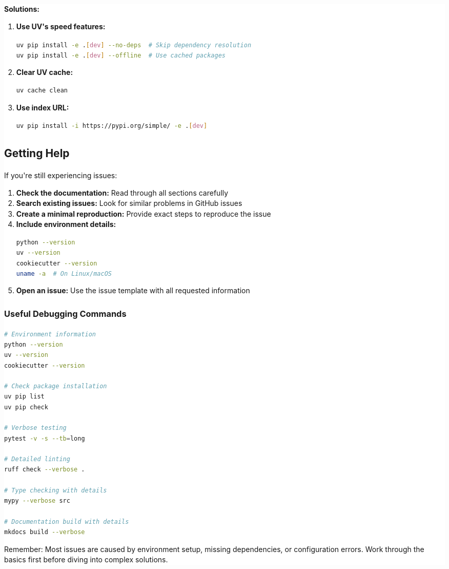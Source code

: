**Solutions:**

1. **Use UV's speed features:**
   ```bash
   uv pip install -e .[dev] --no-deps  # Skip dependency resolution
   uv pip install -e .[dev] --offline  # Use cached packages
   ```

2. **Clear UV cache:**
   ```bash
   uv cache clean
   ```

3. **Use index URL:**
   ```bash
   uv pip install -i https://pypi.org/simple/ -e .[dev]
   ```

## Getting Help

If you're still experiencing issues:

1. **Check the documentation:** Read through all sections carefully
2. **Search existing issues:** Look for similar problems in GitHub issues
3. **Create a minimal reproduction:** Provide exact steps to reproduce the issue
4. **Include environment details:**
   ```bash
   python --version
   uv --version
   cookiecutter --version
   uname -a  # On Linux/macOS
   ```
5. **Open an issue:** Use the issue template with all requested information

### Useful Debugging Commands

```bash
# Environment information
python --version
uv --version
cookiecutter --version

# Check package installation
uv pip list
uv pip check

# Verbose testing
pytest -v -s --tb=long

# Detailed linting
ruff check --verbose .

# Type checking with details
mypy --verbose src

# Documentation build with details
mkdocs build --verbose
```

Remember: Most issues are caused by environment setup, missing dependencies, or configuration errors. Work through the basics first before diving into complex solutions.
